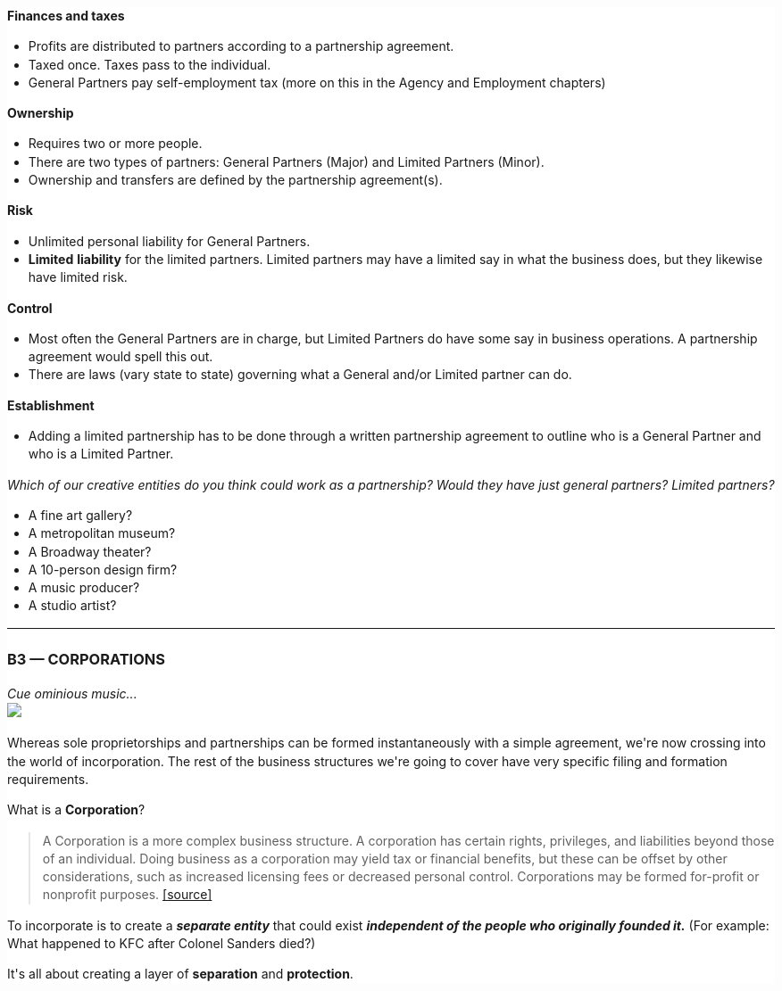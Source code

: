 **Finances and taxes**  
- Profits are distributed to partners according to a partnership agreement.  
- Taxed once. Taxes pass to the individual.  
- General Partners pay self-employment tax (more on this in the Agency and Employment chapters) 

**Ownership**  
- Requires two or more people.  
- There are two types of partners: General Partners (Major) and Limited Partners (Minor).  
- Ownership and transfers are defined by the partnership agreement(s).  

**Risk**  
- Unlimited personal liability for General Partners.  
- **Limited** **liability** for the limited partners. Limited partners may have a limited say in what the business does, but they likewise have limited risk.

**Control**  
- Most often the General Partners are in charge, but Limited Partners do have some say in business operations. A partnership agreement would spell this out.  
- There are laws (vary state to state) governing what a General and/or Limited partner can do.  

**Establishment**  
- Adding a limited partnership has to be done through a written partnership agreement to outline who is a General Partner and who is a Limited Partner.

*Which of our creative entities do you think could work as a partnership?
 Would they have just general partners? Limited partners?*

* A fine art gallery?	
* A metropolitan museum?	
* A Broadway theater?
* A 10-person design firm?
* A music producer?
* A studio artist?

***

### <a name="corp">B3 — CORPORATIONS</a>
*Cue ominious music...*  
![](https://media.giphy.com/media/2TcafYEBuy1fG/giphy.gif)

Whereas sole proprietorships and partnerships can be formed instantaneously with a simple agreement, we're now crossing into the world of incorporation. The rest of the business structures we're going to cover have very specific filing and formation requirements.  

What is a **Corporation**?
> A Corporation is a more complex business structure. A corporation has certain rights, privileges, and liabilities beyond those of an individual. Doing business as a corporation may yield tax or financial benefits, but these can be offset by other considerations, such as increased licensing fees or decreased personal control. Corporations may be formed for-profit or nonprofit purposes. [[source]](https://bls.dor.wa.gov/ownershipstructures.aspx)

To incorporate is to create a ***separate entity*** that could exist ***independent of the people who originally founded it.*** (For example: What happened to KFC after Colonel Sanders died?) 

It's all about creating a layer of **separation** and **protection**.
